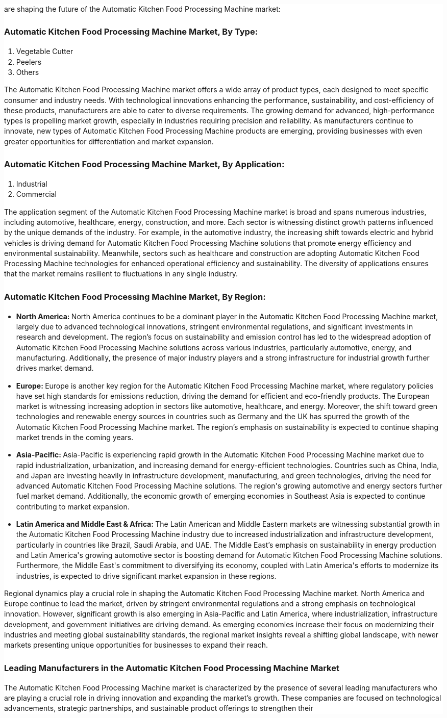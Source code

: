 are shaping the future of the Automatic Kitchen Food Processing Machine market:</p><h3><strong>Automatic Kitchen Food Processing Machine Market, By Type:<br /></strong></h3><ol><li>Vegetable Cutter<li> Peelers<li> Others</li></ol><p>The Automatic Kitchen Food Processing Machine market offers a wide array of product types, each designed to meet specific consumer and industry needs. With technological innovations enhancing the performance, sustainability, and cost-efficiency of these products, manufacturers are able to cater to diverse requirements. The growing demand for advanced, high-performance types is propelling market growth, especially in industries requiring precision and reliability. As manufacturers continue to innovate, new types of Automatic Kitchen Food Processing Machine products are emerging, providing businesses with even greater opportunities for differentiation and market expansion.</p><h3>Automatic Kitchen Food Processing Machine Market,&nbsp;By Application:</h3><ol><li>Industrial<li> Commercial</li></ol><p>The application segment of the Automatic Kitchen Food Processing Machine market is broad and spans numerous industries, including automotive, healthcare, energy, construction, and more. Each sector is witnessing distinct growth patterns influenced by the unique demands of the industry. For example, in the automotive industry, the increasing shift towards electric and hybrid vehicles is driving demand for Automatic Kitchen Food Processing Machine solutions that promote energy efficiency and environmental sustainability. Meanwhile, sectors such as healthcare and construction are adopting Automatic Kitchen Food Processing Machine technologies for enhanced operational efficiency and sustainability. The diversity of applications ensures that the market remains resilient to fluctuations in any single industry.</p><h3>Automatic Kitchen Food Processing Machine Market, By Region:</h3><ul><li><p><strong>North America:&nbsp;</strong>North America continues to be a dominant player in the Automatic Kitchen Food Processing Machine market, largely due to advanced technological innovations, stringent environmental regulations, and significant investments in research and development. The region&rsquo;s focus on sustainability and emission control has led to the widespread adoption of Automatic Kitchen Food Processing Machine solutions across various industries, particularly automotive, energy, and manufacturing. Additionally, the presence of major industry players and a strong infrastructure for industrial growth further drives market demand.</p></li><li><p><strong><strong>Europe:&nbsp;</strong></strong>Europe is another key region for the Automatic Kitchen Food Processing Machine market, where regulatory policies have set high standards for emissions reduction, driving the demand for efficient and eco-friendly products. The European market is witnessing increasing adoption in sectors like automotive, healthcare, and energy. Moreover, the shift toward green technologies and renewable energy sources in countries such as Germany and the UK has spurred the growth of the Automatic Kitchen Food Processing Machine market. The region&rsquo;s emphasis on sustainability is expected to continue shaping market trends in the coming years.</p></li><li><p><strong><strong>Asia-Pacific:&nbsp;</strong></strong>Asia-Pacific is experiencing rapid growth in the Automatic Kitchen Food Processing Machine market due to rapid industrialization, urbanization, and increasing demand for energy-efficient technologies. Countries such as China, India, and Japan are investing heavily in infrastructure development, manufacturing, and green technologies, driving the need for advanced Automatic Kitchen Food Processing Machine solutions. The region's growing automotive and energy sectors further fuel market demand. Additionally, the economic growth of emerging economies in Southeast Asia is expected to continue contributing to market expansion.</p></li><li><p><strong><strong>Latin America and Middle East &amp; Africa:&nbsp;</strong></strong>The Latin American and Middle Eastern markets are witnessing substantial growth in the Automatic Kitchen Food Processing Machine industry due to increased industrialization and infrastructure development, particularly in countries like Brazil, Saudi Arabia, and UAE. The Middle East&rsquo;s emphasis on sustainability in energy production and Latin America's growing automotive sector is boosting demand for Automatic Kitchen Food Processing Machine solutions. Furthermore, the Middle East's commitment to diversifying its economy, coupled with Latin America's efforts to modernize its industries, is expected to drive significant market expansion in these regions.</p></li></ul><p>Regional dynamics play a crucial role in shaping the Automatic Kitchen Food Processing Machine market. North America and Europe continue to lead the market, driven by stringent environmental regulations and a strong emphasis on technological innovation. However, significant growth is also emerging in Asia-Pacific and Latin America, where industrialization, infrastructure development, and government initiatives are driving demand. As emerging economies increase their focus on modernizing their industries and meeting global sustainability standards, the regional market insights reveal a shifting global landscape, with newer markets presenting unique opportunities for businesses to expand their reach.</p><h3><strong>Leading Manufacturers in the Automatic Kitchen Food Processing Machine Market</strong></h3><p>The Automatic Kitchen Food Processing Machine market is characterized by the presence of several leading manufacturers who are playing a crucial role in driving innovation and expanding the market&rsquo;s growth. These companies are focused on technological advancements, strategic partnerships, and sustainable product offerings to strengthen their